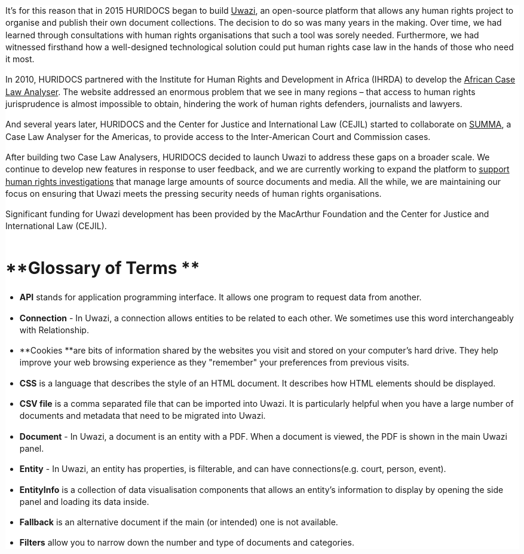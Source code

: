 It’s for this reason that in 2015 HURIDOCS began to build [Uwazi](https://www.uwazi.io/), an open-source platform that allows any human rights project to organise and publish their own document collections. The decision to do so was many years in the making. Over time, we had learned through consultations with human rights organisations that such a tool was sorely needed. Furthermore, we had witnessed firsthand how a well-designed technological solution could put human rights case law in the hands of those who need it most.

In 2010, HURIDOCS partnered with the Institute for Human Rights and Development in Africa (IHRDA) to develop the [African Case Law Analyser](http://caselaw.ihrda.org/). The website addressed an enormous problem that we see in many regions – that access to human rights jurisprudence is almost impossible to obtain, hindering the work of human rights defenders, journalists and lawyers. 

And several years later, HURIDOCS and the Center for Justice and International Law (CEJIL) started to collaborate on [SUMMA](https://summa.cejil.org/), a Case Law Analyser for the Americas, to provide access to the Inter-American Court and Commission cases. 

After building two Case Law Analysers, HURIDOCS decided to launch Uwazi to address these gaps on a broader scale. We continue to develop new features in response to user feedback, and we are currently working to expand the platform to [support human rights investigations](https://huridocs.org/2018/05/starting-at-the-source-introducing-uwazi-reveal/) that manage large amounts of source documents and media. All the while, we are maintaining our focus on ensuring that Uwazi meets the pressing security needs of human rights organisations. 

Significant funding for Uwazi development has been provided by the MacArthur Foundation and the Center for Justice and International Law (CEJIL).

# **Glossary of Terms **

* **API** stands for application programming interface. It allows one program to request data from another.

* **Connection** - In Uwazi, a connection allows entities to be related to each other. We sometimes use this word interchangeably with Relationship.

* **Cookies **are bits of information shared by the websites you visit and stored on your computer’s hard drive. They help improve your web browsing experience as they "remember" your preferences from previous visits.

* **CSS** is a language that describes the style of an HTML document. It describes how HTML elements should be displayed. 

* **CSV file** is a comma separated file that can be imported into Uwazi. It is particularly helpful when you have a large number of documents and metadata that need to be migrated into Uwazi.  

* **Document** - In Uwazi, a document is an entity with a  PDF. When a document is viewed, the PDF is shown in the main Uwazi panel.

* **Entity** - In Uwazi, an entity has properties, is filterable, and can have connections(e.g. court, person, event).

* **EntityInfo** is a collection of data visualisation components that allows an entity’s information to display by opening the side panel and loading its data inside.

* **Fallback** is an alternative document if the main (or intended) one is not available. 

* **Filters** allow you to narrow down the number and type of documents and categories.
